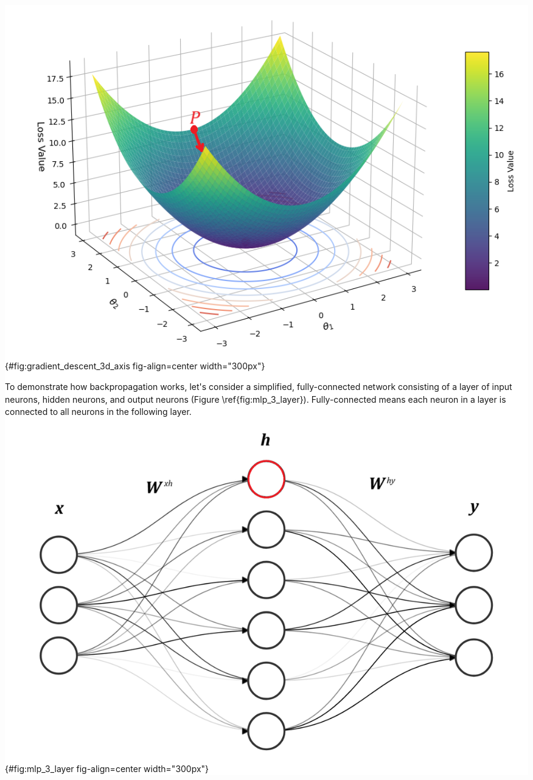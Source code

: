 ![The loss as a function of the parameters $\theta_1$ and $\theta_2$ plotted.](images/gradient_descent_3d_axis.png){#fig:gradient_descent_3d_axis fig-align=center width="300px"}

To demonstrate how backpropagation works, let's consider a simplified, fully-connected network consisting of a layer of input neurons, hidden neurons, and output neurons (Figure \ref{fig:mlp_3_layer}). Fully-connected means each neuron in a layer is connected to all neurons in the following layer. 


![The input. $\mathbf{x}$, is a vector of length 3. $\mathbf{h}$ is a hidden layer of length 6. $\mathbf{W}^{xh}$ is the matrix containing the values of each of the weights connecting $\mathbf{x}$ and $\mathbf{h}$, thus it is of size 3 by 6. $\mathbf{y}$ is the output vector of length 3. $\mathbf{W}^{hy}$ is the matrix containing the values of each of the weights connecting $\mathbf{h}$ and $\mathbf{y}$. thus it is of size 6 by 3.](images/mlp_3_layer.png){#fig:mlp_3_layer fig-align=center width="300px"}